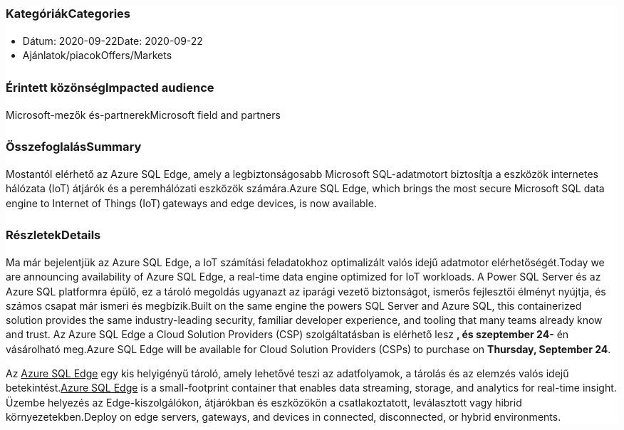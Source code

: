 ### <a name="categories"></a><span data-ttu-id="a8b0b-320">Kategóriák</span><span class="sxs-lookup"><span data-stu-id="a8b0b-320">Categories</span></span>

- <span data-ttu-id="a8b0b-321">Dátum: 2020-09-22</span><span class="sxs-lookup"><span data-stu-id="a8b0b-321">Date: 2020-09-22</span></span>
- <span data-ttu-id="a8b0b-322">Ajánlatok/piacok</span><span class="sxs-lookup"><span data-stu-id="a8b0b-322">Offers/Markets</span></span>

### <a name="impacted-audience"></a><span data-ttu-id="a8b0b-323">Érintett közönség</span><span class="sxs-lookup"><span data-stu-id="a8b0b-323">Impacted audience</span></span>

<span data-ttu-id="a8b0b-324">Microsoft-mezők és-partnerek</span><span class="sxs-lookup"><span data-stu-id="a8b0b-324">Microsoft field and partners</span></span> 

### <a name="summary"></a><span data-ttu-id="a8b0b-325">Összefoglalás</span><span class="sxs-lookup"><span data-stu-id="a8b0b-325">Summary</span></span> 

<span data-ttu-id="a8b0b-326">Mostantól elérhető az Azure SQL Edge, amely a legbiztonságosabb Microsoft SQL-adatmotort biztosítja a eszközök internetes hálózata (IoT) átjárók és a peremhálózati eszközök számára.</span><span class="sxs-lookup"><span data-stu-id="a8b0b-326">Azure SQL Edge, which brings the most secure Microsoft SQL data engine to Internet of Things (IoT) gateways and edge devices, is now available.</span></span>

### <a name="details"></a><span data-ttu-id="a8b0b-327">Részletek</span><span class="sxs-lookup"><span data-stu-id="a8b0b-327">Details</span></span>

<span data-ttu-id="a8b0b-328">Ma már bejelentjük az Azure SQL Edge, a IoT számítási feladatokhoz optimalizált valós idejű adatmotor elérhetőségét.</span><span class="sxs-lookup"><span data-stu-id="a8b0b-328">Today we are announcing availability of Azure SQL Edge, a real-time data engine optimized for IoT workloads.</span></span> <span data-ttu-id="a8b0b-329">A Power SQL Server és az Azure SQL platformra épülő, ez a tároló megoldás ugyanazt az iparági vezető biztonságot, ismerős fejlesztői élményt nyújtja, és számos csapat már ismeri és megbízik.</span><span class="sxs-lookup"><span data-stu-id="a8b0b-329">Built on the same engine the powers SQL Server and Azure SQL, this containerized solution provides the same industry-leading security, familiar developer experience, and tooling that many teams already know and trust.</span></span>
<span data-ttu-id="a8b0b-330">Az Azure SQL Edge a Cloud Solution Providers (CSP) szolgáltatásban is elérhető lesz **, és szeptember 24-** én vásárolható meg.</span><span class="sxs-lookup"><span data-stu-id="a8b0b-330">Azure SQL Edge will be available for Cloud Solution Providers (CSPs) to purchase on **Thursday, September 24**.</span></span>

<span data-ttu-id="a8b0b-331">Az [Azure SQL Edge](https://aka.ms/sqledge) egy kis helyigényű tároló, amely lehetővé teszi az adatfolyamok, a tárolás és az elemzés valós idejű betekintést.</span><span class="sxs-lookup"><span data-stu-id="a8b0b-331">[Azure SQL Edge](https://aka.ms/sqledge) is a small-footprint container that enables data streaming, storage, and analytics for real-time insight.</span></span> <span data-ttu-id="a8b0b-332">Üzembe helyezés az Edge-kiszolgálókon, átjárókban és eszközökön a csatlakoztatott, leválasztott vagy hibrid környezetekben.</span><span class="sxs-lookup"><span data-stu-id="a8b0b-332">Deploy on edge servers, gateways, and devices in connected, disconnected, or hybrid environments.</span></span>
